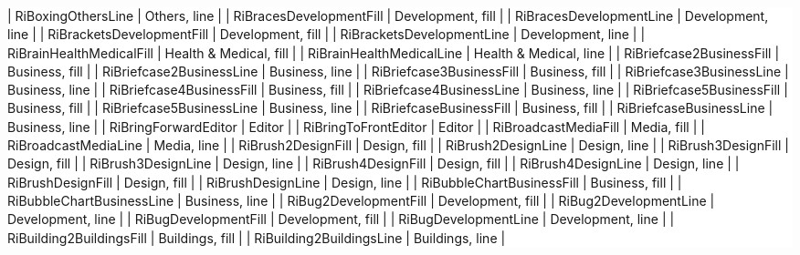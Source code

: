 | RiBoxingOthersLine                     | Others, line           |
| RiBracesDevelopmentFill                | Development, fill      |
| RiBracesDevelopmentLine                | Development, line      |
| RiBracketsDevelopmentFill              | Development, fill      |
| RiBracketsDevelopmentLine              | Development, line      |
| RiBrainHealthMedicalFill               | Health & Medical, fill |
| RiBrainHealthMedicalLine               | Health & Medical, line |
| RiBriefcase2BusinessFill               | Business, fill         |
| RiBriefcase2BusinessLine               | Business, line         |
| RiBriefcase3BusinessFill               | Business, fill         |
| RiBriefcase3BusinessLine               | Business, line         |
| RiBriefcase4BusinessFill               | Business, fill         |
| RiBriefcase4BusinessLine               | Business, line         |
| RiBriefcase5BusinessFill               | Business, fill         |
| RiBriefcase5BusinessLine               | Business, line         |
| RiBriefcaseBusinessFill                | Business, fill         |
| RiBriefcaseBusinessLine                | Business, line         |
| RiBringForwardEditor                   | Editor                 |
| RiBringToFrontEditor                   | Editor                 |
| RiBroadcastMediaFill                   | Media, fill            |
| RiBroadcastMediaLine                   | Media, line            |
| RiBrush2DesignFill                     | Design, fill           |
| RiBrush2DesignLine                     | Design, line           |
| RiBrush3DesignFill                     | Design, fill           |
| RiBrush3DesignLine                     | Design, line           |
| RiBrush4DesignFill                     | Design, fill           |
| RiBrush4DesignLine                     | Design, line           |
| RiBrushDesignFill                      | Design, fill           |
| RiBrushDesignLine                      | Design, line           |
| RiBubbleChartBusinessFill              | Business, fill         |
| RiBubbleChartBusinessLine              | Business, line         |
| RiBug2DevelopmentFill                  | Development, fill      |
| RiBug2DevelopmentLine                  | Development, line      |
| RiBugDevelopmentFill                   | Development, fill      |
| RiBugDevelopmentLine                   | Development, line      |
| RiBuilding2BuildingsFill               | Buildings, fill        |
| RiBuilding2BuildingsLine               | Buildings, line        |